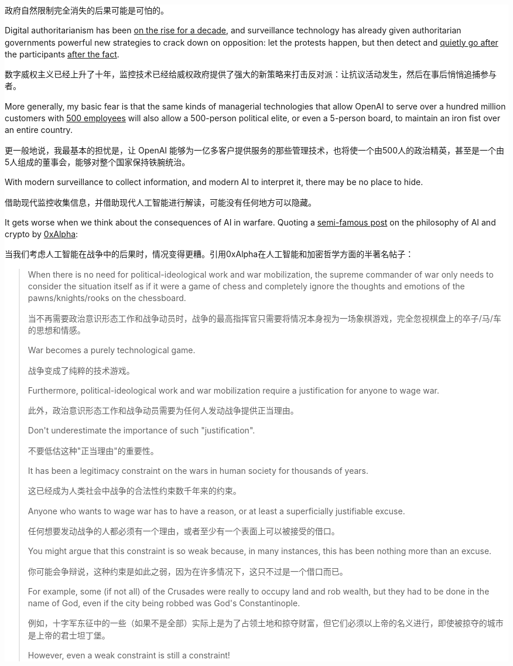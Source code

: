 政府自然限制完全消失的后果可能是可怕的。

Digital authoritarianism has been [on the rise for a decade](https://freedomhouse.org/report/freedom-net/2018/rise-digital-authoritarianism), and surveillance technology has already given authoritarian governments powerful new strategies to crack down on opposition: let the protests happen, but then detect and [quietly go after](https://www.reuters.com/article/us-russia-politics-navalny-tech-idUSKBN2AB1U2) the participants [after the fact](https://www.rferl.org/a/russia-dissent-cctv-detentions-days-later-strategy/31227889.html).  

数字威权主义已经上升了十年，监控技术已经给威权政府提供了强大的新策略来打击反对派：让抗议活动发生，然后在事后悄悄追捕参与者。  

More generally, my basic fear is that the same kinds of managerial technologies that allow OpenAI to serve over a hundred million customers with [500 employees](https://en.wikipedia.org/wiki/OpenAI) will also allow a 500-person political elite, or even a 5-person board, to maintain an iron fist over an entire country.  

更一般地说，我最基本的担忧是，让 OpenAI 能够为一亿多客户提供服务的那些管理技术，也将使一个由500人的政治精英，甚至是一个由5人组成的董事会，能够对整个国家保持铁腕统治。  

With modern surveillance to collect information, and modern AI to interpret it, there may be no place to hide.  

借助现代监控收集信息，并借助现代人工智能进行解读，可能没有任何地方可以隐藏。

It gets worse when we think about the consequences of AI in warfare. Quoting a [semi-famous post](https://im0xalpha.notion.site/AI-to-the-Left-Crypto-to-the-Right-914c101cfc314659a18dbbabc89d152b) on the philosophy of AI and crypto by [0xAlpha](https://twitter.com/0x_Alpha):  

当我们考虑人工智能在战争中的后果时，情况变得更糟。引用0xAlpha在人工智能和加密哲学方面的半著名帖子：

> When there is no need for political-ideological work and war mobilization, the supreme commander of war only needs to consider the situation itself as if it were a game of chess and completely ignore the thoughts and emotions of the pawns/knights/rooks on the chessboard.  
> 
> 当不再需要政治意识形态工作和战争动员时，战争的最高指挥官只需要将情况本身视为一场象棋游戏，完全忽视棋盘上的卒子/马/车的思想和情感。  
> 
> War becomes a purely technological game.  
> 
> 战争变成了纯粹的技术游戏。
> 
> Furthermore, political-ideological work and war mobilization require a justification for anyone to wage war.  
> 
> 此外，政治意识形态工作和战争动员需要为任何人发动战争提供正当理由。  
> 
> Don't underestimate the importance of such "justification".  
> 
> 不要低估这种"正当理由"的重要性。  
> 
> It has been a legitimacy constraint on the wars in human society for thousands of years.  
> 
> 这已经成为人类社会中战争的合法性约束数千年来的约束。  
> 
> Anyone who wants to wage war has to have a reason, or at least a superficially justifiable excuse.  
> 
> 任何想要发动战争的人都必须有一个理由，或者至少有一个表面上可以被接受的借口。  
> 
> You might argue that this constraint is so weak because, in many instances, this has been nothing more than an excuse.  
> 
> 你可能会争辩说，这种约束是如此之弱，因为在许多情况下，这只不过是一个借口而已。  
> 
> For example, some (if not all) of the Crusades were really to occupy land and rob wealth, but they had to be done in the name of God, even if the city being robbed was God's Constantinople.  
> 
> 例如，十字军东征中的一些（如果不是全部）实际上是为了占领土地和掠夺财富，但它们必须以上帝的名义进行，即使被掠夺的城市是上帝的君士坦丁堡。  
> 
> However, even a weak constraint is still a constraint!  